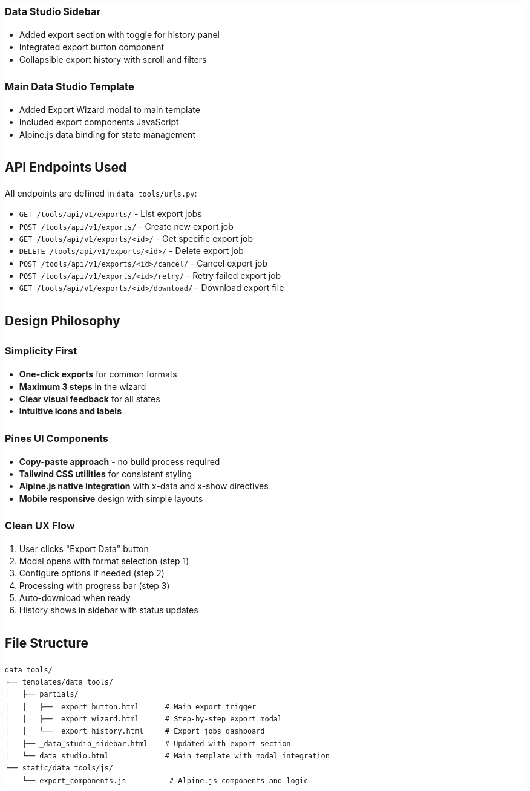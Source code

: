 ### Data Studio Sidebar
- Added export section with toggle for history panel
- Integrated export button component
- Collapsible export history with scroll and filters

### Main Data Studio Template
- Added Export Wizard modal to main template
- Included export components JavaScript
- Alpine.js data binding for state management

## API Endpoints Used

All endpoints are defined in `data_tools/urls.py`:

- `GET /tools/api/v1/exports/` - List export jobs
- `POST /tools/api/v1/exports/` - Create new export job
- `GET /tools/api/v1/exports/<id>/` - Get specific export job
- `DELETE /tools/api/v1/exports/<id>/` - Delete export job
- `POST /tools/api/v1/exports/<id>/cancel/` - Cancel export job
- `POST /tools/api/v1/exports/<id>/retry/` - Retry failed export job
- `GET /tools/api/v1/exports/<id>/download/` - Download export file

## Design Philosophy

### Simplicity First
- **One-click exports** for common formats
- **Maximum 3 steps** in the wizard
- **Clear visual feedback** for all states
- **Intuitive icons and labels**

### Pines UI Components
- **Copy-paste approach** - no build process required
- **Tailwind CSS utilities** for consistent styling
- **Alpine.js native integration** with x-data and x-show directives
- **Mobile responsive** design with simple layouts

### Clean UX Flow
1. User clicks "Export Data" button
2. Modal opens with format selection (step 1)
3. Configure options if needed (step 2)
4. Processing with progress bar (step 3)
5. Auto-download when ready
6. History shows in sidebar with status updates

## File Structure

```
data_tools/
├── templates/data_tools/
│   ├── partials/
│   │   ├── _export_button.html      # Main export trigger
│   │   ├── _export_wizard.html      # Step-by-step export modal
│   │   └── _export_history.html     # Export jobs dashboard
│   ├── _data_studio_sidebar.html    # Updated with export section
│   └── data_studio.html             # Main template with modal integration
└── static/data_tools/js/
    └── export_components.js          # Alpine.js components and logic
```
